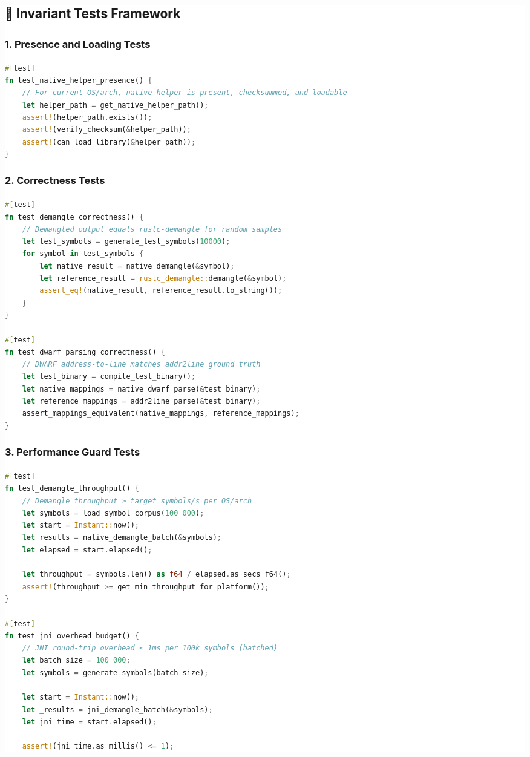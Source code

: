 
## 🧪 **Invariant Tests Framework**

### **1. Presence and Loading Tests**
```rust
#[test]
fn test_native_helper_presence() {
    // For current OS/arch, native helper is present, checksummed, and loadable
    let helper_path = get_native_helper_path();
    assert!(helper_path.exists());
    assert!(verify_checksum(&helper_path));
    assert!(can_load_library(&helper_path));
}
```

### **2. Correctness Tests**  
```rust
#[test]
fn test_demangle_correctness() {
    // Demangled output equals rustc-demangle for random samples
    let test_symbols = generate_test_symbols(10000);
    for symbol in test_symbols {
        let native_result = native_demangle(&symbol);
        let reference_result = rustc_demangle::demangle(&symbol);
        assert_eq!(native_result, reference_result.to_string());
    }
}

#[test] 
fn test_dwarf_parsing_correctness() {
    // DWARF address-to-line matches addr2line ground truth
    let test_binary = compile_test_binary();
    let native_mappings = native_dwarf_parse(&test_binary);
    let reference_mappings = addr2line_parse(&test_binary);
    assert_mappings_equivalent(native_mappings, reference_mappings);
}
```

### **3. Performance Guard Tests**
```rust
#[test]
fn test_demangle_throughput() {
    // Demangle throughput ≥ target symbols/s per OS/arch
    let symbols = load_symbol_corpus(100_000);
    let start = Instant::now();
    let results = native_demangle_batch(&symbols);
    let elapsed = start.elapsed();
    
    let throughput = symbols.len() as f64 / elapsed.as_secs_f64();
    assert!(throughput >= get_min_throughput_for_platform());
}

#[test]
fn test_jni_overhead_budget() {
    // JNI round-trip overhead ≤ 1ms per 100k symbols (batched)
    let batch_size = 100_000;
    let symbols = generate_symbols(batch_size);
    
    let start = Instant::now();
    let _results = jni_demangle_batch(&symbols);
    let jni_time = start.elapsed();
    
    assert!(jni_time.as_millis() <= 1);
```